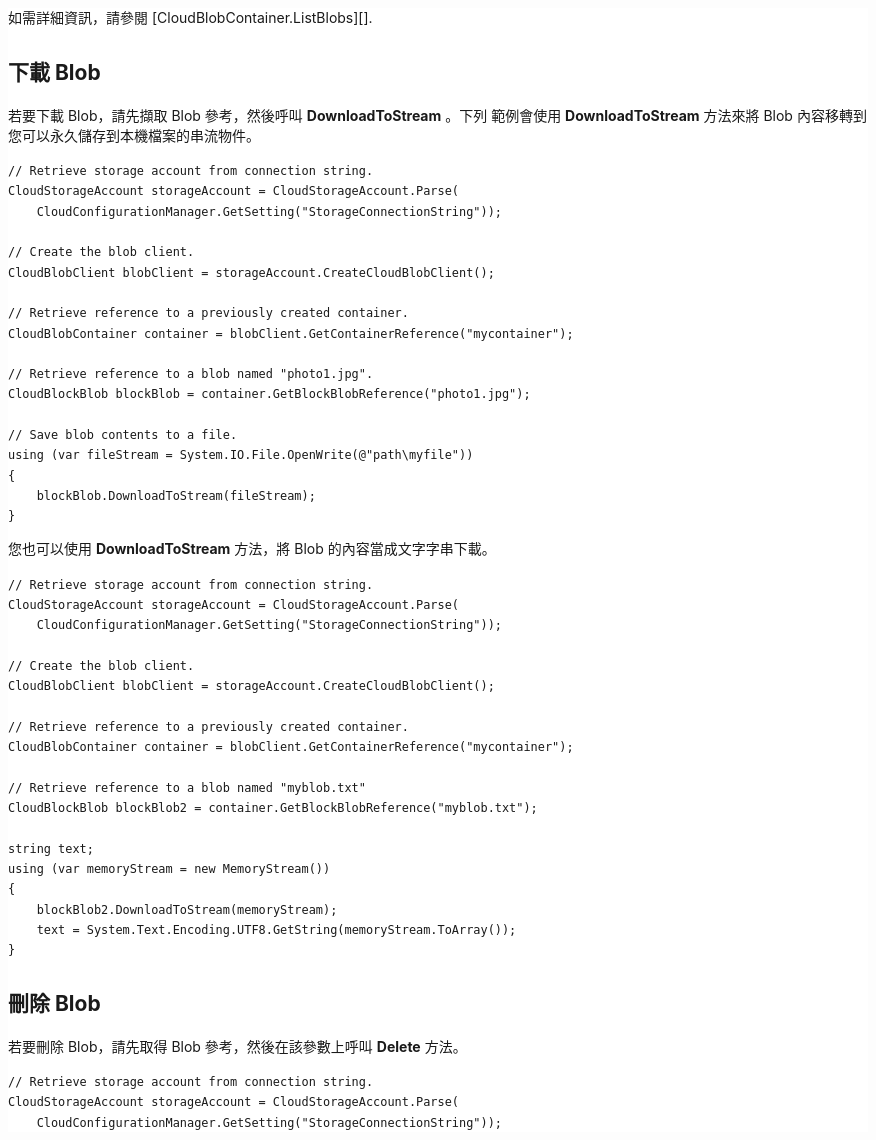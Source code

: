 如需詳細資訊，請參閱 [CloudBlobContainer.ListBlobs][].

## 下載 Blob

若要下載 Blob，請先擷取 Blob 參考，然後呼叫  **DownloadToStream** 。下列
範例會使用  **DownloadToStream** 方法來將 Blob
內容移轉到您可以永久儲存到本機檔案的串流物件。

    // Retrieve storage account from connection string.
    CloudStorageAccount storageAccount = CloudStorageAccount.Parse(
        CloudConfigurationManager.GetSetting("StorageConnectionString"));

    // Create the blob client.
    CloudBlobClient blobClient = storageAccount.CreateCloudBlobClient();

    // Retrieve reference to a previously created container.
    CloudBlobContainer container = blobClient.GetContainerReference("mycontainer");

    // Retrieve reference to a blob named "photo1.jpg".
    CloudBlockBlob blockBlob = container.GetBlockBlobReference("photo1.jpg");

    // Save blob contents to a file.
    using (var fileStream = System.IO.File.OpenWrite(@"path\myfile"))
    {
        blockBlob.DownloadToStream(fileStream);
    } 

您也可以使用 **DownloadToStream** 方法，將 Blob 的內容當成文字字串下載。

	// Retrieve storage account from connection string.
    CloudStorageAccount storageAccount = CloudStorageAccount.Parse(
        CloudConfigurationManager.GetSetting("StorageConnectionString"));

    // Create the blob client.
    CloudBlobClient blobClient = storageAccount.CreateCloudBlobClient();

    // Retrieve reference to a previously created container.
    CloudBlobContainer container = blobClient.GetContainerReference("mycontainer");

	// Retrieve reference to a blob named "myblob.txt"
	CloudBlockBlob blockBlob2 = container.GetBlockBlobReference("myblob.txt");

	string text;
	using (var memoryStream = new MemoryStream())
	{
		blockBlob2.DownloadToStream(memoryStream);
		text = System.Text.Encoding.UTF8.GetString(memoryStream.ToArray());
	}

## 刪除 Blob

若要刪除 Blob，請先取得 Blob 參考，然後在該參數上呼叫
**Delete** 方法。

    // Retrieve storage account from connection string.
    CloudStorageAccount storageAccount = CloudStorageAccount.Parse(
        CloudConfigurationManager.GetSetting("StorageConnectionString"));


  [Blob5]: ./media/storage-dotnet-how-to-use-blobs/blob5.png
  [Blob6]: ./media/storage-dotnet-how-to-use-blobs/blob6.png
  [Blob7]: ./media/storage-dotnet-how-to-use-blobs/blob7.png
  [Blob8]: ./media/storage-dotnet-how-to-use-blobs/blob8.png
  [Blob9]: ./media/storage-dotnet-how-to-use-blobs/blob9.png
  [在 Azure 中儲存和存取資料]: http://msdn.microsoft.com/library/azure/gg433040.aspx
  [Azure 儲存體團隊部落格]: http://blogs.msdn.com/b/windowsazurestorage/
  [設定連接字串]: http://msdn.microsoft.com/library/azure/ee758697.aspx
  [.NET 用戶端程式庫參考]: http://go.microsoft.com/fwlink/?LinkID=390731&clcid=0x409
  [REST API 參考]: http://msdn.microsoft.com/library/azure/dd179355
  [OData]: http://nuget.org/packages/Microsoft.Data.OData/5.0.2
  [Edm]: http://nuget.org/packages/Microsoft.Data.Edm/5.0.2
  [Spatial]: http://nuget.org/packages/System.Spatial/5.0.2